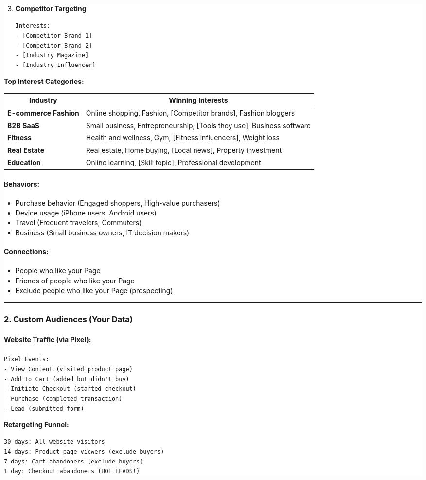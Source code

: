3. **Competitor Targeting**
   ```
   Interests:
   - [Competitor Brand 1]
   - [Competitor Brand 2]
   - [Industry Magazine]
   - [Industry Influencer]
   ```

**Top Interest Categories:**

| Industry | Winning Interests |
|----------|-------------------|
| **E-commerce Fashion** | Online shopping, Fashion, [Competitor brands], Fashion bloggers |
| **B2B SaaS** | Small business, Entrepreneurship, [Tools they use], Business software |
| **Fitness** | Health and wellness, Gym, [Fitness influencers], Weight loss |
| **Real Estate** | Real estate, Home buying, [Local news], Property investment |
| **Education** | Online learning, [Skill topic], Professional development |

#### **Behaviors:**
- Purchase behavior (Engaged shoppers, High-value purchasers)
- Device usage (iPhone users, Android users)
- Travel (Frequent travelers, Commuters)
- Business (Small business owners, IT decision makers)

#### **Connections:**
- People who like your Page
- Friends of people who like your Page
- Exclude people who like your Page (prospecting)

---

### **2. Custom Audiences (Your Data)**

#### **Website Traffic (via Pixel):**
```
Pixel Events:
- View Content (visited product page)
- Add to Cart (added but didn't buy)
- Initiate Checkout (started checkout)
- Purchase (completed transaction)
- Lead (submitted form)
```

**Retargeting Funnel:**
```
30 days: All website visitors
14 days: Product page viewers (exclude buyers)
7 days: Cart abandoners (exclude buyers)
1 day: Checkout abandoners (HOT LEADS!)
```
